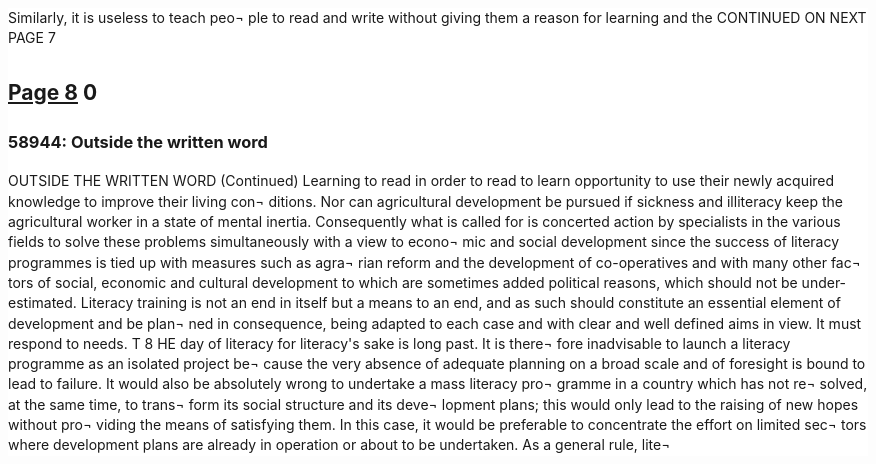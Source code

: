 Similarly, it is useless to teach peo¬
ple to read and write without giving
them a reason for learning and the
CONTINUED ON NEXT PAGE
7

## [Page 8](078237engo.pdf#page=8) 0

### 58944: Outside the written word

OUTSIDE THE WRITTEN WORD (Continued)
Learning to read
in order to read to learn
opportunity to use their newly acquired
knowledge to improve their living con¬
ditions.
Nor can agricultural development be
pursued if sickness and illiteracy keep
the agricultural worker in a state of
mental inertia.
Consequently what is called for is
concerted action by specialists in the
various fields to solve these problems
simultaneously with a view to econo¬
mic and social development since the
success of literacy programmes is
tied up with measures such as agra¬
rian reform and the development of
co-operatives and with many other fac¬
tors of social, economic and cultural
development to which are sometimes
added political reasons, which should
not be under-estimated.
Literacy training is not an end in
itself but a means to an end, and as
such should constitute an essential
element of development and be plan¬
ned in consequence, being adapted to
each case and with clear and well
defined aims in view. It must respond
to needs.
T
8
HE day of literacy for
literacy's sake is long past. It is there¬
fore inadvisable to launch a literacy
programme as an isolated project be¬
cause the very absence of adequate
planning on a broad scale and of
foresight is bound to lead to failure.
It would also be absolutely wrong
to undertake a mass literacy pro¬
gramme in a country which has not re¬
solved, at the same time, to trans¬
form its social structure and its deve¬
lopment plans; this would only lead to
the raising of new hopes without pro¬
viding the means of satisfying them.
In this case, it would be preferable to
concentrate the effort on limited sec¬
tors where development plans are
already in operation or about to be
undertaken. As a general rule, lite¬